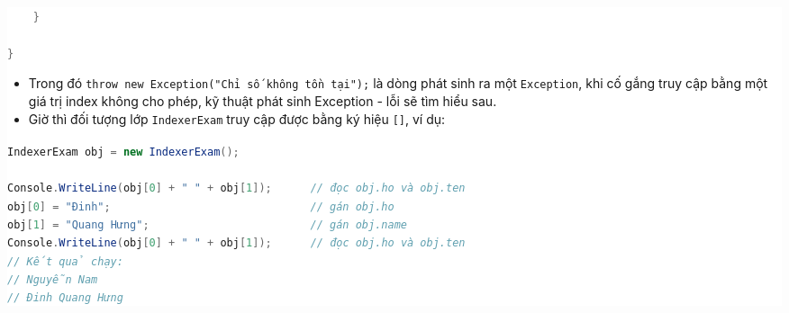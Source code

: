 ```csharp
    }

}

```

- Trong đó `throw new Exception("Chỉ số không tồn tại");` là dòng phát sinh ra một `Exception`, khi cố gắng truy cập bằng một giá trị index không cho phép, kỹ thuật phát sinh Exception - lỗi sẽ tìm hiểu sau.
- Giờ thì đối tượng lớp `IndexerExam` truy cập được bằng ký hiệu `[]`, ví dụ:

```csharp
IndexerExam obj = new IndexerExam();

Console.WriteLine(obj[0] + " " + obj[1]);      // đọc obj.ho và obj.ten
obj[0] = "Đinh";                               // gán obj.ho
obj[1] = "Quang Hưng";                         // gán obj.name
Console.WriteLine(obj[0] + " " + obj[1]);      // đọc obj.ho và obj.ten
// Kết quả chạy:
// Nguyễn Nam
// Đinh Quang Hưng
```
